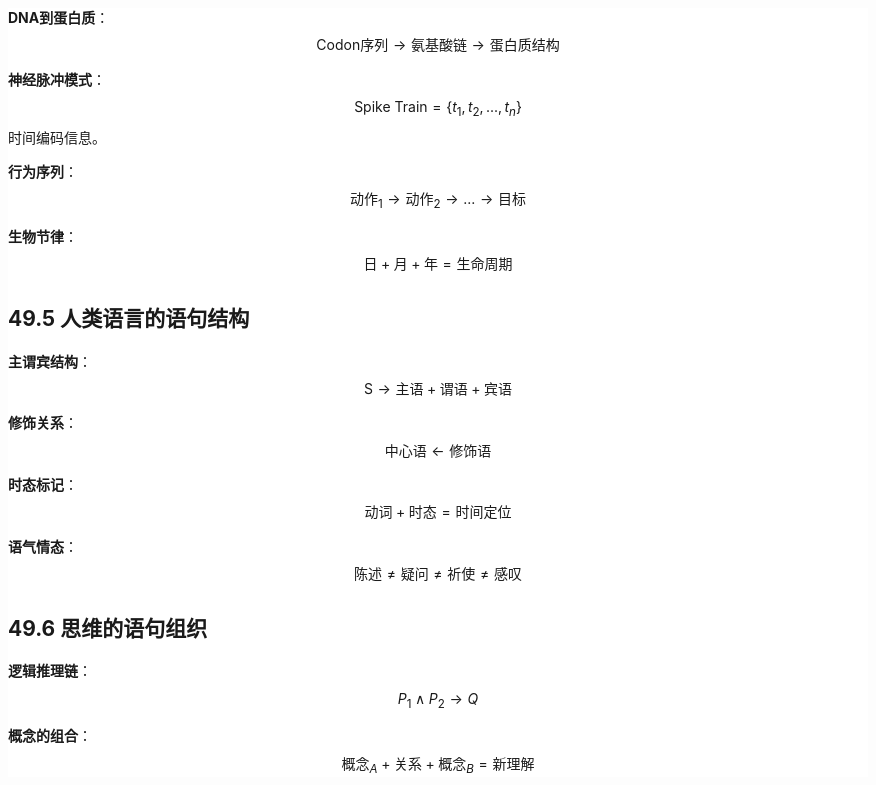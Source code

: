 **DNA到蛋白质**：
$$
\text{Codon序列} \rightarrow \text{氨基酸链} \rightarrow \text{蛋白质结构}
$$

**神经脉冲模式**：
$$
\text{Spike Train} = \{t_1, t_2, ..., t_n\}
$$
时间编码信息。

**行为序列**：
$$
\text{动作}_1 \rightarrow \text{动作}_2 \rightarrow ... \rightarrow \text{目标}
$$

**生物节律**：
$$
\text{日} + \text{月} + \text{年} = \text{生命周期}
$$

## 49.5 人类语言的语句结构

**主谓宾结构**：
$$
\text{S} \rightarrow \text{主语} + \text{谓语} + \text{宾语}
$$

**修饰关系**：
$$
\text{中心语} \leftarrow \text{修饰语}
$$

**时态标记**：
$$
\text{动词} + \text{时态} = \text{时间定位}
$$

**语气情态**：
$$
\text{陈述} \neq \text{疑问} \neq \text{祈使} \neq \text{感叹}
$$

## 49.6 思维的语句组织

**逻辑推理链**：
$$
P_1 \land P_2 \rightarrow Q
$$

**概念的组合**：
$$
\text{概念}_A + \text{关系} + \text{概念}_B = \text{新理解}
$$
